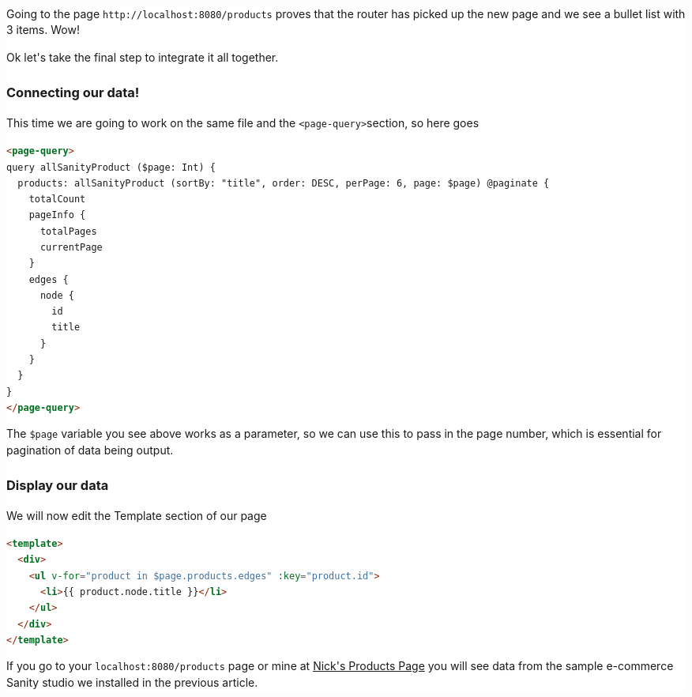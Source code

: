 Going to the page ``http://localhost:8080/products`` proves that the router has picked up the new page and we see a bullet list with 3 items. Wow!

Ok let's take the final step to integrate it all together.

### Connecting our data!

This time we are going to work on the same file and the ``<page-query>``section, so here goes

```html
<page-query>
query allSanityProduct ($page: Int) {
  products: allSanityProduct (sortBy: "title", order: DESC, perPage: 6, page: $page) @paginate {
    totalCount
    pageInfo {
      totalPages
      currentPage
    }
    edges {
      node {
        id
        title
      }
    }
  }
}
</page-query>
```

The ``$page`` variable you see above works as a parameter, so we can use this to pass in the page number, which is essential for pagination of data being output.

### Display our data

We will now edit the Template section of our page 

```html
<template>
  <div>
    <ul v-for="product in $page.products.edges" :key="product.id">
      <li>{{ product.node.title }}</li>
    </ul>
  </div>
</template>
```

If you go to your ``localhost:8080/products`` page or mine at [Nick's Products Page](/products) you will see data from the sample e-commerce Sanity studio we installed in the previous article.
